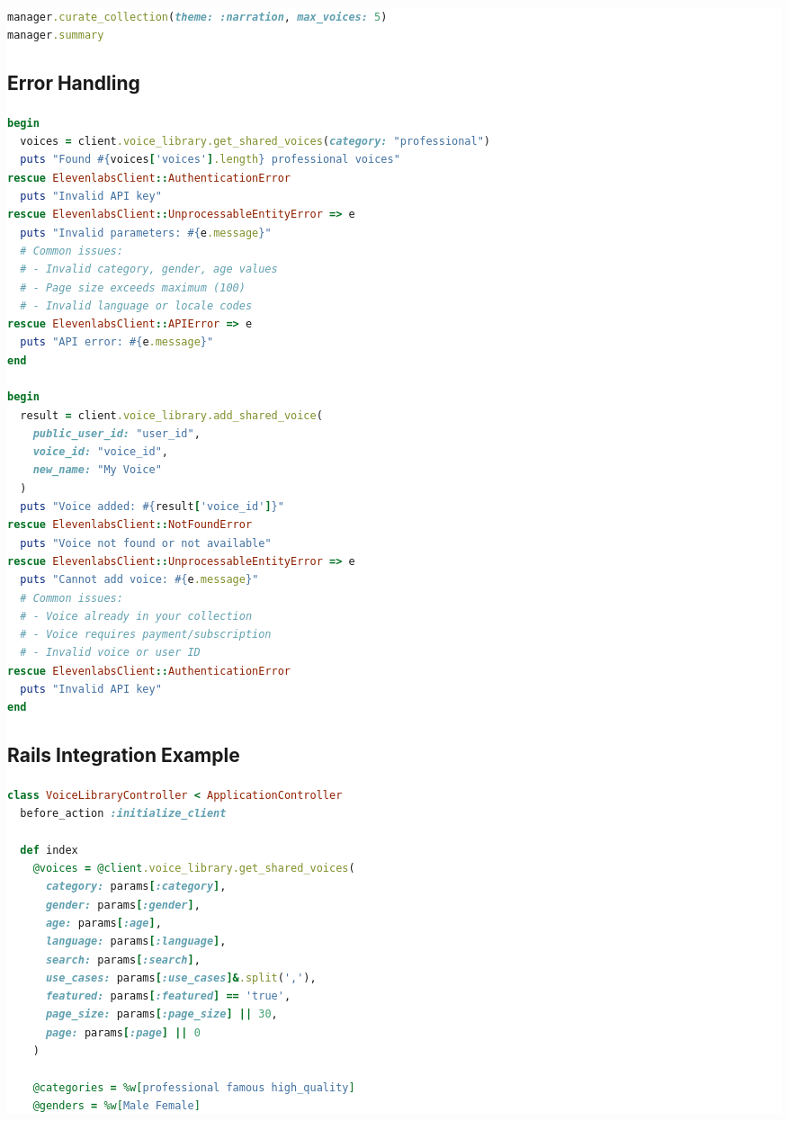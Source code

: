 ```ruby
manager.curate_collection(theme: :narration, max_voices: 5)
manager.summary
```

## Error Handling

```ruby
begin
  voices = client.voice_library.get_shared_voices(category: "professional")
  puts "Found #{voices['voices'].length} professional voices"
rescue ElevenlabsClient::AuthenticationError
  puts "Invalid API key"
rescue ElevenlabsClient::UnprocessableEntityError => e
  puts "Invalid parameters: #{e.message}"
  # Common issues:
  # - Invalid category, gender, age values
  # - Page size exceeds maximum (100)
  # - Invalid language or locale codes
rescue ElevenlabsClient::APIError => e
  puts "API error: #{e.message}"
end

begin
  result = client.voice_library.add_shared_voice(
    public_user_id: "user_id",
    voice_id: "voice_id",
    new_name: "My Voice"
  )
  puts "Voice added: #{result['voice_id']}"
rescue ElevenlabsClient::NotFoundError
  puts "Voice not found or not available"
rescue ElevenlabsClient::UnprocessableEntityError => e
  puts "Cannot add voice: #{e.message}"
  # Common issues:
  # - Voice already in your collection
  # - Voice requires payment/subscription
  # - Invalid voice or user ID
rescue ElevenlabsClient::AuthenticationError
  puts "Invalid API key"
end
```

## Rails Integration Example

```ruby
class VoiceLibraryController < ApplicationController
  before_action :initialize_client
  
  def index
    @voices = @client.voice_library.get_shared_voices(
      category: params[:category],
      gender: params[:gender],
      age: params[:age],
      language: params[:language],
      search: params[:search],
      use_cases: params[:use_cases]&.split(','),
      featured: params[:featured] == 'true',
      page_size: params[:page_size] || 30,
      page: params[:page] || 0
    )
    
    @categories = %w[professional famous high_quality]
    @genders = %w[Male Female]
```